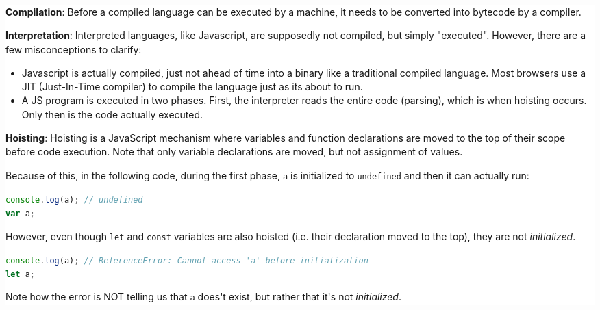 **Compilation**: Before a compiled language can be executed by a machine, it needs to be converted into bytecode by a compiler.

**Interpretation**: Interpreted languages, like Javascript, are supposedly not compiled, but simply "executed". However, there are a few misconceptions to clarify:
- Javascript is actually compiled, just not ahead of time into a binary like a traditional compiled language. Most browsers use a JIT (Just-In-Time compiler) to compile the language just as its about to run.
- A JS program is executed in two phases. First, the interpreter reads the entire code (parsing), which is when hoisting occurs. Only then is the code actually executed.

**Hoisting**: Hoisting is a JavaScript mechanism where variables and function declarations are moved to the top of their scope before code execution. Note that only variable declarations are moved, but not assignment of values.

Because of this, in the following code, during the first phase, `a` is initialized to `undefined` and then it can actually run:

```js
console.log(a); // undefined
var a;
```

However, even though `let` and `const` variables are also hoisted (i.e. their declaration moved to the top), they are not *initialized*. 

```js
console.log(a); // ReferenceError: Cannot access 'a' before initialization
let a;
```

Note how the error is NOT telling us that `a` does't exist, but rather that it's not *initialized*.